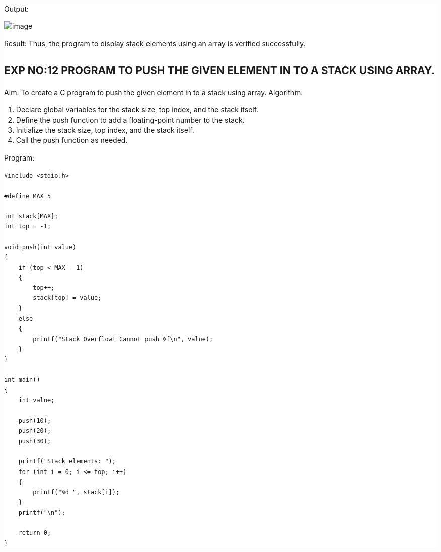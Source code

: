 Output:

![image](https://github.com/user-attachments/assets/a485fa4a-0c74-4839-9fc0-8caab8092c1a)


Result:
Thus, the program to display stack elements using an array is verified successfully.
 

## EXP NO:12  PROGRAM TO PUSH THE GIVEN ELEMENT IN TO A STACK USING ARRAY.
Aim:
To create a C program to push the given element in to a stack using array.
Algorithm:
1.	Declare global variables for the stack size, top index, and the stack itself.
2.	Define the push function to add a floating-point number to the stack.
3.	Initialize the stack size, top index, and the stack itself.
4.	Call the push function as needed.
 
Program:
```
#include <stdio.h>

#define MAX 5  

int stack[MAX];
int top = -1;  

void push(int value) 
{
    if (top < MAX - 1) 
    {
        top++;  
        stack[top] = value;  
    } 
    else 
    {
        printf("Stack Overflow! Cannot push %f\n", value);  
    }
}

int main() 
{
    int value;

    push(10);
    push(20);
    push(30);

    printf("Stack elements: ");
    for (int i = 0; i <= top; i++) 
    {
        printf("%d ", stack[i]);
    }
    printf("\n");

    return 0;
}
```

